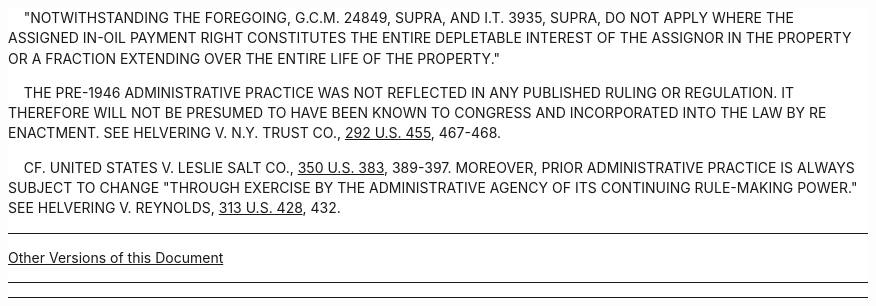     "NOTWITHSTANDING THE FOREGOING, G.C.M. 24849, SUPRA, AND I.T. 3935, SUPRA, DO NOT APPLY WHERE THE ASSIGNED IN-OIL PAYMENT RIGHT CONSTITUTES THE ENTIRE DEPLETABLE INTEREST OF THE ASSIGNOR IN THE PROPERTY OR A FRACTION EXTENDING OVER THE ENTIRE LIFE OF THE PROPERTY."

    THE PRE-1946 ADMINISTRATIVE PRACTICE WAS NOT REFLECTED IN ANY PUBLISHED RULING OR REGULATION.  IT THEREFORE WILL NOT BE PRESUMED TO HAVE BEEN KNOWN TO CONGRESS AND INCORPORATED INTO THE LAW BY RE ENACTMENT.  SEE HELVERING V. N.Y. TRUST CO., [292 U.S. 455][/us/courts/scotus/usReporter/292/455], 467-468.

    CF. UNITED STATES V. LESLIE SALT CO., [350 U.S. 383][/us/courts/scotus/usReporter/350/383], 389-397.  MOREOVER, PRIOR ADMINISTRATIVE PRACTICE IS ALWAYS SUBJECT TO CHANGE "THROUGH EXERCISE BY THE ADMINISTRATIVE AGENCY OF ITS CONTINUING RULE-MAKING POWER."  SEE HELVERING V. REYNOLDS, [313 U.S. 428][/us/courts/scotus/usReporter/313/428], 432.

----------

[Other Versions of this Document](https://publicdocs.github.io/go/links?ns=uslm-x&ref=%2Fus%2Fcourts%2Fscotus%2FusReporter%2F356%2F260)

----------
----------

[/us/courts/scotus/usReporter/356/260]: https://publicdocs.github.io/go/links?ns=uslm-x&ref=%2Fus%2Fcourts%2Fscotus%2FusReporter%2F356%2F260
[/us/courts/scotus/usReporter/353/982]: https://publicdocs.github.io/go/links?ns=uslm-x&ref=%2Fus%2Fcourts%2Fscotus%2FusReporter%2F353%2F982
[/us/courts/scotus/usReporter/287/103]: https://publicdocs.github.io/go/links?ns=uslm-x&ref=%2Fus%2Fcourts%2Fscotus%2FusReporter%2F287%2F103
[/us/courts/scotus/usReporter/350/46]: https://publicdocs.github.io/go/links?ns=uslm-x&ref=%2Fus%2Fcourts%2Fscotus%2FusReporter%2F350%2F46
[/us/courts/scotus/usReporter/309/331]: https://publicdocs.github.io/go/links?ns=uslm-x&ref=%2Fus%2Fcourts%2Fscotus%2FusReporter%2F309%2F331
[/us/courts/scotus/usReporter/312/579]: https://publicdocs.github.io/go/links?ns=uslm-x&ref=%2Fus%2Fcourts%2Fscotus%2FusReporter%2F312%2F579
[/us/courts/scotus/usReporter/311/112]: https://publicdocs.github.io/go/links?ns=uslm-x&ref=%2Fus%2Fcourts%2Fscotus%2FusReporter%2F311%2F112
[/us/stat/53/37]: https://publicdocs.github.io/go/links?ns=uslm&ref=%2Fus%2Fstat%2F53%2F37
[/us/courts/scotus/usReporter/310/404]: https://publicdocs.github.io/go/links?ns=uslm-x&ref=%2Fus%2Fcourts%2Fscotus%2FusReporter%2F310%2F404
[/us/stat/53/50]: https://publicdocs.github.io/go/links?ns=uslm&ref=%2Fus%2Fstat%2F53%2F50
[/us/stat/56/846]: https://publicdocs.github.io/go/links?ns=uslm&ref=%2Fus%2Fstat%2F56%2F846
[/us/stat/53/51]: https://publicdocs.github.io/go/links?ns=uslm&ref=%2Fus%2Fstat%2F53%2F51
[/us/stat/56/843]: https://publicdocs.github.io/go/links?ns=uslm&ref=%2Fus%2Fstat%2F56%2F843
[/us/stat/56/843]: https://publicdocs.github.io/go/links?ns=uslm&ref=%2Fus%2Fstat%2F56%2F843
[/us/courts/scotus/usReporter/292/455]: https://publicdocs.github.io/go/links?ns=uslm-x&ref=%2Fus%2Fcourts%2Fscotus%2FusReporter%2F292%2F455
[/us/courts/scotus/usReporter/350/383]: https://publicdocs.github.io/go/links?ns=uslm-x&ref=%2Fus%2Fcourts%2Fscotus%2FusReporter%2F350%2F383
[/us/courts/scotus/usReporter/313/428]: https://publicdocs.github.io/go/links?ns=uslm-x&ref=%2Fus%2Fcourts%2Fscotus%2FusReporter%2F313%2F428


